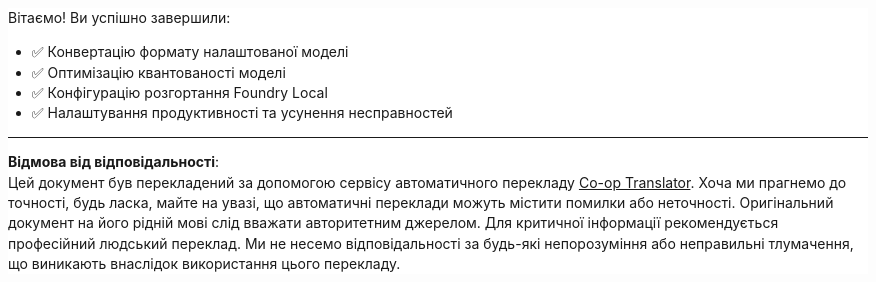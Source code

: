 Вітаємо! Ви успішно завершили:

- ✅ Конвертацію формату налаштованої моделі
- ✅ Оптимізацію квантованості моделі
- ✅ Конфігурацію розгортання Foundry Local
- ✅ Налаштування продуктивності та усунення несправностей

---

**Відмова від відповідальності**:  
Цей документ був перекладений за допомогою сервісу автоматичного перекладу [Co-op Translator](https://github.com/Azure/co-op-translator). Хоча ми прагнемо до точності, будь ласка, майте на увазі, що автоматичні переклади можуть містити помилки або неточності. Оригінальний документ на його рідній мові слід вважати авторитетним джерелом. Для критичної інформації рекомендується професійний людський переклад. Ми не несемо відповідальності за будь-які непорозуміння або неправильні тлумачення, що виникають внаслідок використання цього перекладу.